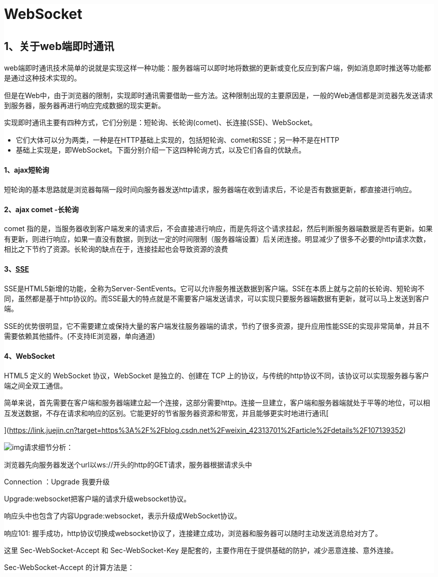 # WebSocket

## 1、关于web端即时通讯

web端即时通讯技术简单的说就是实现这样一种功能：服务器端可以即时地将数据的更新或变化反应到客户端，例如消息即时推送等功能都是通过这种技术实现的。

但是在Web中，由于浏览器的限制，实现即时通讯需要借助一些方法。这种限制出现的主要原因是，一般的Web通信都是浏览器先发送请求到服务器，服务器再进行响应完成数据的现实更新。

实现即时通讯主要有四种方式，它们分别是：短轮询、长轮询(comet)、长连接(SSE)、WebSocket。

- 它们大体可以分为两类，一种是在HTTP基础上实现的，包括短轮询、comet和SSE；另一种不是在HTTP
- 基础上实现是，即WebSocket。下面分别介绍一下这四种轮询方式，以及它们各自的优缺点。

#### 1、ajax短轮询

短轮询的基本思路就是浏览器每隔一段时间向服务器发送http请求，服务器端在收到请求后，不论是否有数据更新，都直接进行响应。

#### 2、ajax comet -长轮询

comet 指的是，当服务器收到客户端发来的请求后，不会直接进行响应，而是先将这个请求挂起，然后判断服务器端数据是否有更新。如果有更新，则进行响应，如果一直没有数据，则到达一定的时间限制（服务器端设置）后关闭连接。明显减少了很多不必要的http请求次数，相比之下节约了资源。长轮询的缺点在于，连接挂起也会导致资源的浪费

#### 3、[SSE](https://link.juejin.cn?target=https%3A%2F%2Fwww.cnblogs.com%2Fgoloving%2Fp%2F9196066.html)

SSE是HTML5新增的功能，全称为Server-SentEvents。它可以允许服务推送数据到客户端。SSE在本质上就与之前的长轮询、短轮询不同，虽然都是基于http协议的。而SSE最大的特点就是不需要客户端发送请求，可以实现只要服务器端数据有更新，就可以马上发送到客户端。

SSE的优势很明显，它不需要建立或保持大量的客户端发往服务器端的请求，节约了很多资源，提升应用性能SSE的实现非常简单，并且不需要依赖其他插件。(不支持IE浏览器，单向通道)

#### 4、WebSocket

HTML5 定义的 WebSocket 协议，WebSocket 是独立的、创建在 TCP 上的协议，与传统的http协议不同，该协议可以实现服务器与客户端之间全双工通信。

简单来说，首先需要在客户端和服务器端建立起一个连接，这部分需要http。连接一旦建立，客户端和服务器端就处于平等的地位，可以相互发送数据，不存在请求和响应的区别。它能更好的节省服务器资源和带宽，并且能够更实时地进行通讯[
 
 
 
 
 ](https://link.juejin.cn?target=https%3A%2F%2Fblog.csdn.net%2Fweixin_42313701%2Farticle%2Fdetails%2F107139352)

![img](https://p3-juejin.byteimg.com/tos-cn-i-k3u1fbpfcp/35fc0234c30e4c348d14b9b9a17e180e~tplv-k3u1fbpfcp-zoom-in-crop-mark:4536:0:0:0.awebp)请求细节分析：

浏览器先向服务器发送个url以ws://开头的http的GET请求，服务器根据请求头中

Connection ：Upgrade 我要升级

Upgrade:websocket把客户端的请求升级websocket协议。

响应头中也包含了内容Upgrade:websocket，表示升级成WebSocket协议。

响应101: 握手成功，http协议切换成websocket协议了，连接建立成功，浏览器和服务器可以随时主动发送消息给对方了。

这里 Sec-WebSocket-Accept 和 Sec-WebSocket-Key 是配套的，主要作用在于提供基础的防护，减少恶意连接、意外连接。

Sec-WebSocket-Accept 的计算方法是：
